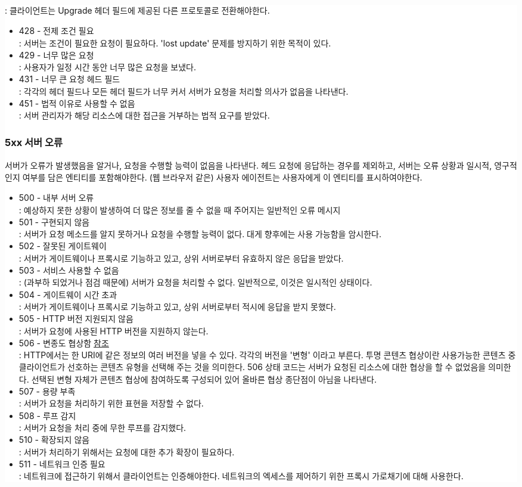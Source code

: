 : 클라이언트는 Upgrade 헤더 필드에 제공된 다른 프로토콜로 전환해야한다.
- 428 - 전제 조건 필요  
: 서버는 조건이 필요한 요청이 필요하다. 'lost update' 문제를 방지하기 위한 목적이 있다.
- 429 - 너무 많은 요청  
: 사용자가 일정 시간 동안 너무 많은 요청을 보냈다.
- 431 - 너무 큰 요청 헤드 필드  
: 각각의 헤더 필드나 모든 헤더 필드가 너무 커서 서버가 요청을 처리할 의사가 없음을 나타낸다.
- 451 - 법적 이유로 사용할 수 없음  
: 서버 관리자가 해당 리소스에 대한 접근을 거부하는 법적 요구를 받았다. 
### 5xx 서버 오류
서버가 오류가 발생했음을 알거나, 요청을 수행할 능력이 없음을 나타낸다. 헤드 요청에 응답하는 경우를 제외하고, 서버는 오류 상황과 일시적, 영구적 인지 여부를 담은 엔티티를 포함해야한다. (웹 브라우저 같은) 사용자 에이전트는 사용자에게 이 엔티티를 표시하여야한다.
- 500 - 내부 서버 오류  
: 예상하지 못한 상황이 발생하여 더 많은 정보를 줄 수 없을 때 주어지는 일반적인 오류 메시지
- 501 - 구현되지 않음  
: 서버가 요청 메소드를 알지 못하거나 요청을 수행할 능력이 없다. 대게 향후에는 사용 가능함을 암시한다.
- 502 - 잘못된 게이트웨이  
: 서버가 게이트웨이나 프록시로 기능하고 있고, 상위 서버로부터 유효하지 않은 응답을 받았다.
- 503 - 서비스 사용할 수 없음  
: (과부하 되었거나 점검 때문에) 서버가 요청을 처리할 수 없다. 일반적으로, 이것은 일시적인 상태이다.
- 504 - 게이트웨이 시간 초과  
: 서버가 게이트웨이나 프록시로 기능하고 있고, 상위 서버로부터 적시에 응답을 받지 못했다.
- 505 - HTTP 버전 지원되지 않음  
: 서버가 요청에 사용된 HTTP 버전을 지원하지 않는다.
- 506 - 변종도 협상함 [참조](https://datatracker.ietf.org/doc/html/rfc2295)  
: HTTP에서는 한 URI에 같은 정보의 여러 버전을 넣을 수 있다. 각각의 버전을 '변형' 이라고 부른다. 투명 콘텐츠 협상이란 사용가능한 콘텐츠 중 클라이언트가 선호하는 콘텐츠 유형을 선택해 주는 것을 의미한다. 506 상태 코드는 서버가 요청된 리소스에 대한 협상을 할 수 없었음을 의미한다. 선택된 변형 자체가 콘텐츠 협상에 참여하도록 구성되어 있어 올바른 협상 종단점이 아님을 나타낸다.
- 507 - 용량 부족  
: 서버가 요청을 처리하기 위한 표현을 저장할 수 없다.
- 508 - 루프 감지  
: 서버가 요청을 처리 중에 무한 루프를 감지했다.
- 510 - 확장되지 않음  
: 서버가 처리하기 위해서는 요청에 대한 추가 확장이 필요하다.
- 511 - 네트워크 인증 필요  
: 네트워크에 접근하기 위해서 클라이언트는 인증해야한다. 네트워크의 엑세스를 제어하기 위한 프록시 가로채기에 대해 사용한다.

